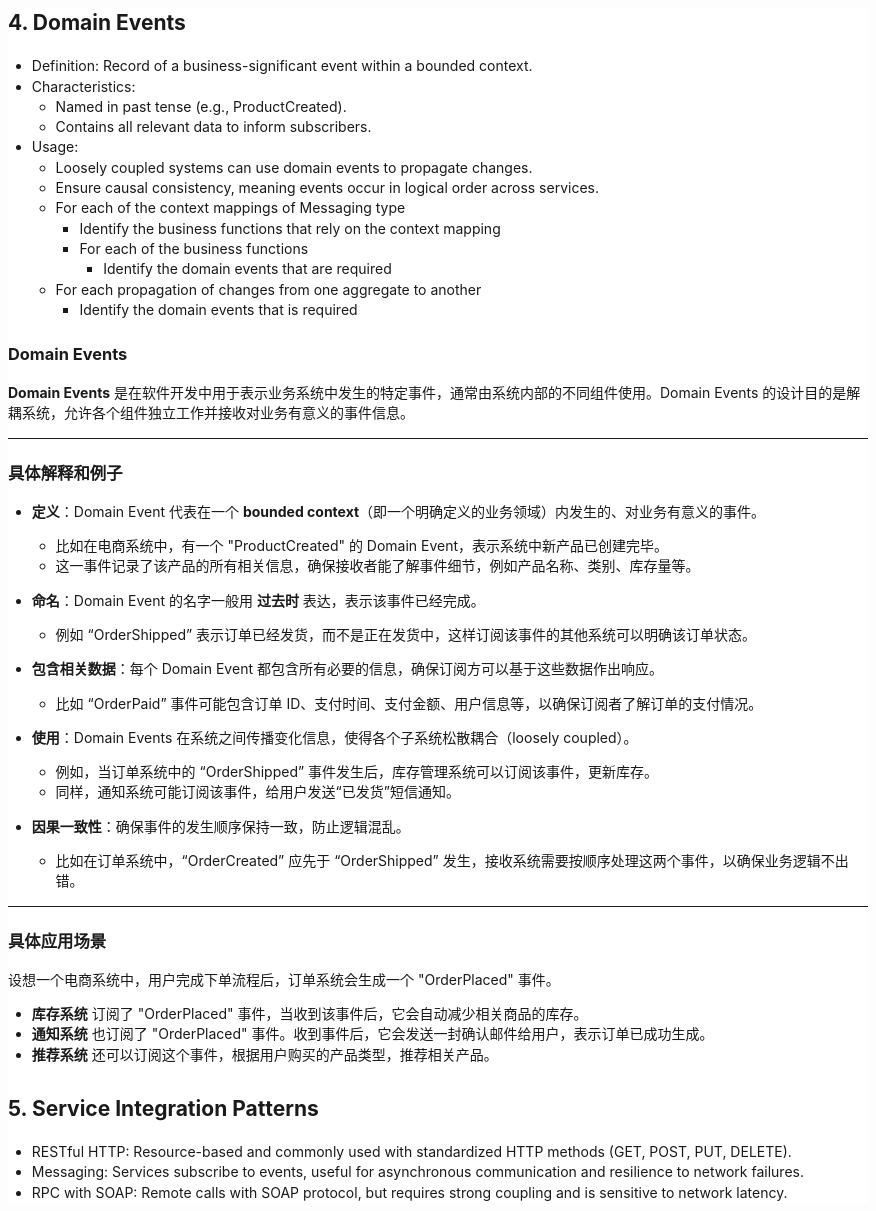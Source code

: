 ## 4. Domain Events
- Definition: Record of a business-significant event within a bounded context.
- Characteristics:
    - Named in past tense (e.g., ProductCreated).
    - Contains all relevant data to inform subscribers.
- Usage:
    - Loosely coupled systems can use domain events to propagate changes.
    - Ensure causal consistency, meaning events occur in logical order across services.
    - For each of the context mappings of Messaging type
        - Identify the business functions that rely on the context mapping
        - For each of the business functions
            - Identify the domain events that are required
    -  For each propagation of changes from one aggregate to another
        - Identify the domain events that is required

### Domain Events

**Domain Events** 是在软件开发中用于表示业务系统中发生的特定事件，通常由系统内部的不同组件使用。Domain Events 的设计目的是解耦系统，允许各个组件独立工作并接收对业务有意义的事件信息。

---

### 具体解释和例子

- **定义**：Domain Event 代表在一个 **bounded context**（即一个明确定义的业务领域）内发生的、对业务有意义的事件。
  - 比如在电商系统中，有一个 "ProductCreated" 的 Domain Event，表示系统中新产品已创建完毕。
  - 这一事件记录了该产品的所有相关信息，确保接收者能了解事件细节，例如产品名称、类别、库存量等。

- **命名**：Domain Event 的名字一般用 **过去时** 表达，表示该事件已经完成。
  - 例如 “OrderShipped” 表示订单已经发货，而不是正在发货中，这样订阅该事件的其他系统可以明确该订单状态。

- **包含相关数据**：每个 Domain Event 都包含所有必要的信息，确保订阅方可以基于这些数据作出响应。
  - 比如 “OrderPaid” 事件可能包含订单 ID、支付时间、支付金额、用户信息等，以确保订阅者了解订单的支付情况。

- **使用**：Domain Events 在系统之间传播变化信息，使得各个子系统松散耦合（loosely coupled）。
  - 例如，当订单系统中的 “OrderShipped” 事件发生后，库存管理系统可以订阅该事件，更新库存。
  - 同样，通知系统可能订阅该事件，给用户发送“已发货”短信通知。

- **因果一致性**：确保事件的发生顺序保持一致，防止逻辑混乱。
  - 比如在订单系统中，“OrderCreated” 应先于 “OrderShipped” 发生，接收系统需要按顺序处理这两个事件，以确保业务逻辑不出错。

---

### 具体应用场景

设想一个电商系统中，用户完成下单流程后，订单系统会生成一个 "OrderPlaced" 事件。

- **库存系统** 订阅了 "OrderPlaced" 事件，当收到该事件后，它会自动减少相关商品的库存。
- **通知系统** 也订阅了 "OrderPlaced" 事件。收到事件后，它会发送一封确认邮件给用户，表示订单已成功生成。
- **推荐系统** 还可以订阅这个事件，根据用户购买的产品类型，推荐相关产品。


## 5. Service Integration Patterns
- RESTful HTTP: Resource-based and commonly used with standardized HTTP methods (GET, POST, PUT, DELETE).
- Messaging: Services subscribe to events, useful for asynchronous communication and resilience to network failures.
- RPC with SOAP: Remote calls with SOAP protocol, but requires strong coupling and is sensitive to network latency.
